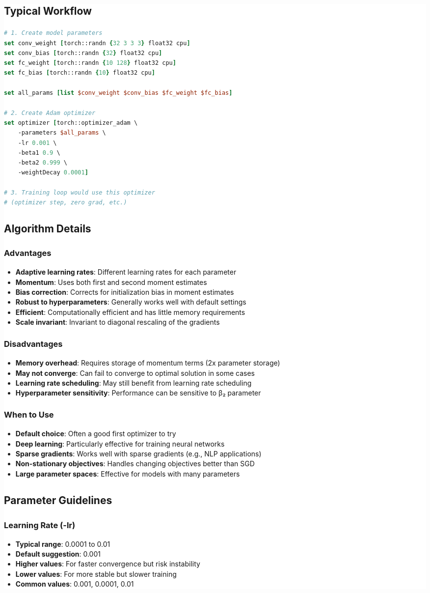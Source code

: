 ## Typical Workflow

```tcl
# 1. Create model parameters
set conv_weight [torch::randn {32 3 3 3} float32 cpu]
set conv_bias [torch::randn {32} float32 cpu]
set fc_weight [torch::randn {10 128} float32 cpu]
set fc_bias [torch::randn {10} float32 cpu]

set all_params [list $conv_weight $conv_bias $fc_weight $fc_bias]

# 2. Create Adam optimizer
set optimizer [torch::optimizer_adam \
    -parameters $all_params \
    -lr 0.001 \
    -beta1 0.9 \
    -beta2 0.999 \
    -weightDecay 0.0001]

# 3. Training loop would use this optimizer
# (optimizer step, zero grad, etc.)
```

## Algorithm Details

### Advantages
- **Adaptive learning rates**: Different learning rates for each parameter
- **Momentum**: Uses both first and second moment estimates
- **Bias correction**: Corrects for initialization bias in moment estimates
- **Robust to hyperparameters**: Generally works well with default settings
- **Efficient**: Computationally efficient and has little memory requirements
- **Scale invariant**: Invariant to diagonal rescaling of the gradients

### Disadvantages
- **Memory overhead**: Requires storage of momentum terms (2x parameter storage)
- **May not converge**: Can fail to converge to optimal solution in some cases
- **Learning rate scheduling**: May still benefit from learning rate scheduling
- **Hyperparameter sensitivity**: Performance can be sensitive to β₂ parameter

### When to Use
- **Default choice**: Often a good first optimizer to try
- **Deep learning**: Particularly effective for training neural networks
- **Sparse gradients**: Works well with sparse gradients (e.g., NLP applications)
- **Non-stationary objectives**: Handles changing objectives better than SGD
- **Large parameter spaces**: Effective for models with many parameters

## Parameter Guidelines

### Learning Rate (-lr)
- **Typical range**: 0.0001 to 0.01
- **Default suggestion**: 0.001
- **Higher values**: For faster convergence but risk instability
- **Lower values**: For more stable but slower training
- **Common values**: 0.001, 0.0001, 0.01

